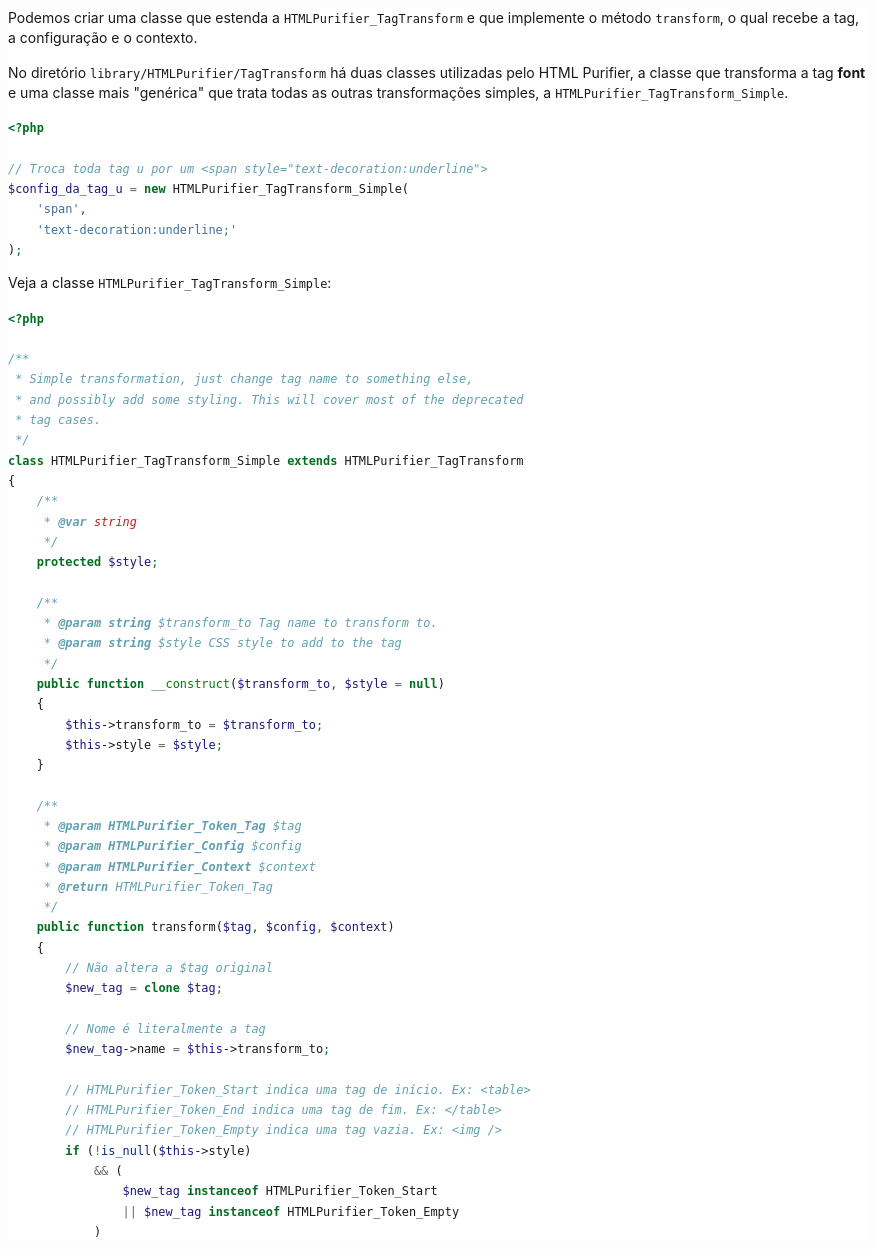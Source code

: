 Podemos criar uma classe que estenda a `HTMLPurifier_TagTransform` e que implemente o método `transform`, o qual recebe a tag, a configuração e o contexto.

No diretório `library/HTMLPurifier/TagTransform` há duas classes utilizadas pelo HTML Purifier, a classe que transforma a tag **font** e uma classe mais "genérica" que trata todas as outras transformações simples, a `HTMLPurifier_TagTransform_Simple`.

```php
<?php

// Troca toda tag u por um <span style="text-decoration:underline">
$config_da_tag_u = new HTMLPurifier_TagTransform_Simple(
    'span',
    'text-decoration:underline;'
);
```
Veja a classe `HTMLPurifier_TagTransform_Simple`:

```php
<?php

/**
 * Simple transformation, just change tag name to something else,
 * and possibly add some styling. This will cover most of the deprecated
 * tag cases.
 */
class HTMLPurifier_TagTransform_Simple extends HTMLPurifier_TagTransform
{
    /**
     * @var string
     */
    protected $style;

    /**
     * @param string $transform_to Tag name to transform to.
     * @param string $style CSS style to add to the tag
     */
    public function __construct($transform_to, $style = null)
    {
        $this->transform_to = $transform_to;
        $this->style = $style;
    }

    /**
     * @param HTMLPurifier_Token_Tag $tag
     * @param HTMLPurifier_Config $config
     * @param HTMLPurifier_Context $context
     * @return HTMLPurifier_Token_Tag
     */
    public function transform($tag, $config, $context)
    {
        // Não altera a $tag original
        $new_tag = clone $tag;

        // Nome é literalmente a tag
        $new_tag->name = $this->transform_to;

        // HTMLPurifier_Token_Start indica uma tag de início. Ex: <table>
        // HTMLPurifier_Token_End indica uma tag de fim. Ex: </table>
        // HTMLPurifier_Token_Empty indica uma tag vazia. Ex: <img />
        if (!is_null($this->style) 
            && (
                $new_tag instanceof HTMLPurifier_Token_Start 
                || $new_tag instanceof HTMLPurifier_Token_Empty
            )
```